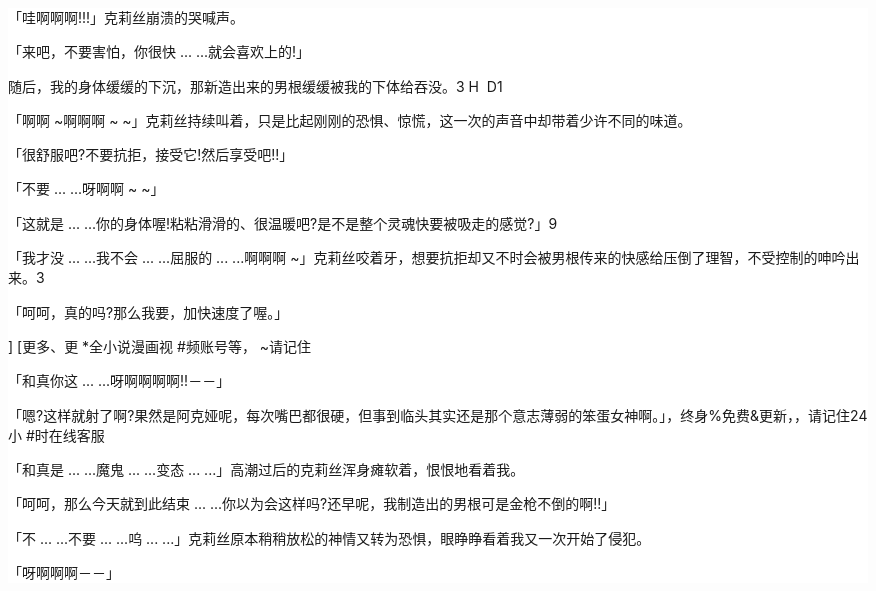 

「哇啊啊啊!!!」克莉丝崩溃的哭喊声。



「来吧，不要害怕，你很快 ... ...就会喜欢上的!」



随后，我的身体缓缓的下沉，那新造出来的男根缓缓被我的下体给吞没。3 H  D1





「啊啊 ~啊啊啊 ~ ~」克莉丝持续叫着，只是比起刚刚的恐惧、惊慌，这一次的声音中却带着少许不同的味道。





「很舒服吧?不要抗拒，接受它!然后享受吧!!」





「不要 ... ...呀啊啊 ~ ~」





「这就是 ... ...你的身体喔!粘粘滑滑的、很温暖吧?是不是整个灵魂快要被吸走的感觉?」9





「我才没 ... ...我不会 ... ...屈服的 ... ...啊啊啊 ~」克莉丝咬着牙，想要抗拒却又不时会被男根传来的快感给压倒了理智，不受控制的呻吟出来。3



「呵呵，真的吗?那么我要，加快速度了喔。」



 ] [更多、更 *全小说漫画视 #频账号等， ~请记住



「和真你这 ... ...呀啊啊啊啊!!－－」



「嗯?这样就射了啊?果然是阿克娅呢，每次嘴巴都很硬，但事到临头其实还是那个意志薄弱的笨蛋女神啊。」，终身%免费&更新，，请记住24小 #时在线客服





「和真是 ... ...魔鬼 ... ...变态 ... ...」高潮过后的克莉丝浑身瘫软着，恨恨地看着我。



「呵呵，那么今天就到此结束 ... ...你以为会这样吗?还早呢，我制造出的男根可是金枪不倒的啊!!」



「不 ... ...不要 ... ...呜 ... ...」克莉丝原本稍稍放松的神情又转为恐惧，眼睁睁看着我又一次开始了侵犯。





「呀啊啊啊－－」

